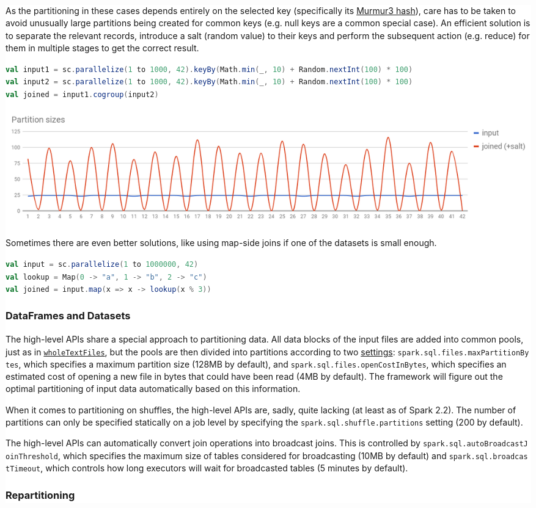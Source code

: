 As the partitioning in these cases depends entirely on the selected key (specifically its [Murmur3 hash](https://en.wikipedia.org/wiki/MurmurHash)), care has to be taken to avoid unusually large partitions being created for common keys (e.g. null keys are a common special case). An efficient solution is to separate the relevant records, introduce a salt (random value) to their keys and perform the subsequent action (e.g. reduce) for them in multiple stages to get the correct result.

```scala
val input1 = sc.parallelize(1 to 1000, 42).keyBy(Math.min(_, 10) + Random.nextInt(100) * 100)
val input2 = sc.parallelize(1 to 1000, 42).keyBy(Math.min(_, 10) + Random.nextInt(100) * 100)
val joined = input1.cogroup(input2)
```

![Salted join partition sizes](/images/2018-01-04-spark-performance/join-partitions-salt.png)

Sometimes there are even better solutions, like using map-side joins if one of the datasets is small enough.

```scala
val input = sc.parallelize(1 to 1000000, 42)
val lookup = Map(0 -> "a", 1 -> "b", 2 -> "c")
val joined = input.map(x => x -> lookup(x % 3))
```

### DataFrames and Datasets

The high-level APIs share a special approach to partitioning data. All data blocks of the input files are added into common pools, just as in [`wholeTextFiles`](https://spark.apache.org/docs/latest/api/scala/index.html#org.apache.spark.SparkContext@wholeTextFiles(path:String,minPartitions:Int):org.apache.spark.rdd.RDD[(String,String)]), but the pools are then divided into partitions according to two [settings](https://spark.apache.org/docs/latest/sql-programming-guide.html#other-configuration-options): `spark.sql.files.maxPartitionBytes`, which specifies a maximum partition size (128MB by default), and `spark.sql.files.openCostInBytes`, which specifies an estimated cost of opening a new file in bytes that could have been read (4MB by default). The framework will figure out the optimal partitioning of input data automatically based on this information.

When it comes to partitioning on shuffles, the high-level APIs are, sadly, quite lacking (at least as of Spark 2.2). The number of partitions can only be specified statically on a job level by specifying the `spark.sql.shuffle.partitions` setting (200 by default).

The high-level APIs can automatically convert join operations into broadcast joins. This is controlled by `spark.sql.autoBroadcastJoinThreshold`, which specifies the maximum size of tables considered for broadcasting (10MB by default) and `spark.sql.broadcastTimeout`, which controls how long executors will wait for broadcasted tables (5 minutes by default).

### Repartitioning
